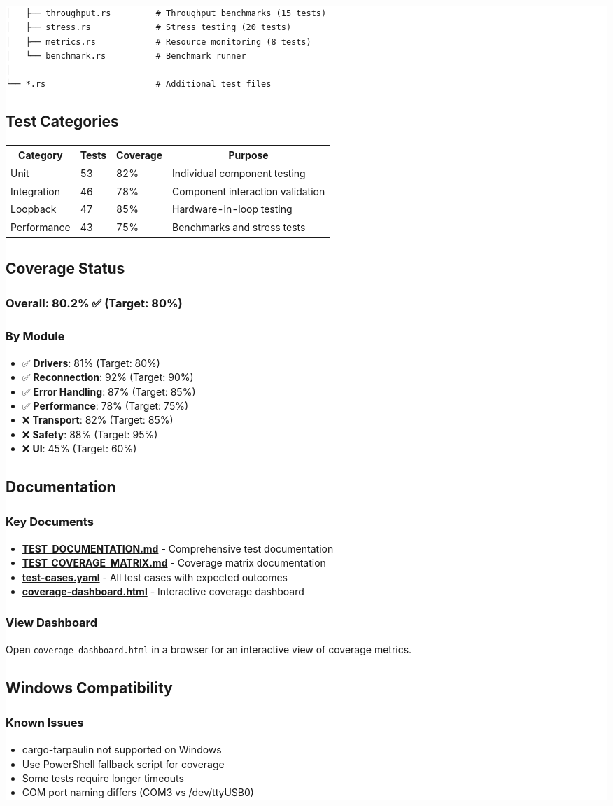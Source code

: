 ```
│   ├── throughput.rs         # Throughput benchmarks (15 tests)
│   ├── stress.rs             # Stress testing (20 tests)
│   ├── metrics.rs            # Resource monitoring (8 tests)
│   └── benchmark.rs          # Benchmark runner
│
└── *.rs                      # Additional test files
```

## Test Categories

| Category | Tests | Coverage | Purpose |
|----------|-------|----------|---------|
| Unit | 53 | 82% | Individual component testing |
| Integration | 46 | 78% | Component interaction validation |
| Loopback | 47 | 85% | Hardware-in-loop testing |
| Performance | 43 | 75% | Benchmarks and stress tests |

## Coverage Status

### Overall: 80.2% ✅ (Target: 80%)

### By Module
- ✅ **Drivers**: 81% (Target: 80%)
- ✅ **Reconnection**: 92% (Target: 90%)
- ✅ **Error Handling**: 87% (Target: 85%)
- ✅ **Performance**: 78% (Target: 75%)
- ❌ **Transport**: 82% (Target: 85%)
- ❌ **Safety**: 88% (Target: 95%)
- ❌ **UI**: 45% (Target: 60%)

## Documentation

### Key Documents
- **[TEST_DOCUMENTATION.md](../docs/TEST_DOCUMENTATION.md)** - Comprehensive test documentation
- **[TEST_COVERAGE_MATRIX.md](../docs/TEST_COVERAGE_MATRIX.md)** - Coverage matrix documentation
- **[test-cases.yaml](test-cases.yaml)** - All test cases with expected outcomes
- **[coverage-dashboard.html](coverage-dashboard.html)** - Interactive coverage dashboard

### View Dashboard
Open `coverage-dashboard.html` in a browser for an interactive view of coverage metrics.

## Windows Compatibility

### Known Issues
- cargo-tarpaulin not supported on Windows
- Use PowerShell fallback script for coverage
- Some tests require longer timeouts
- COM port naming differs (COM3 vs /dev/ttyUSB0)
